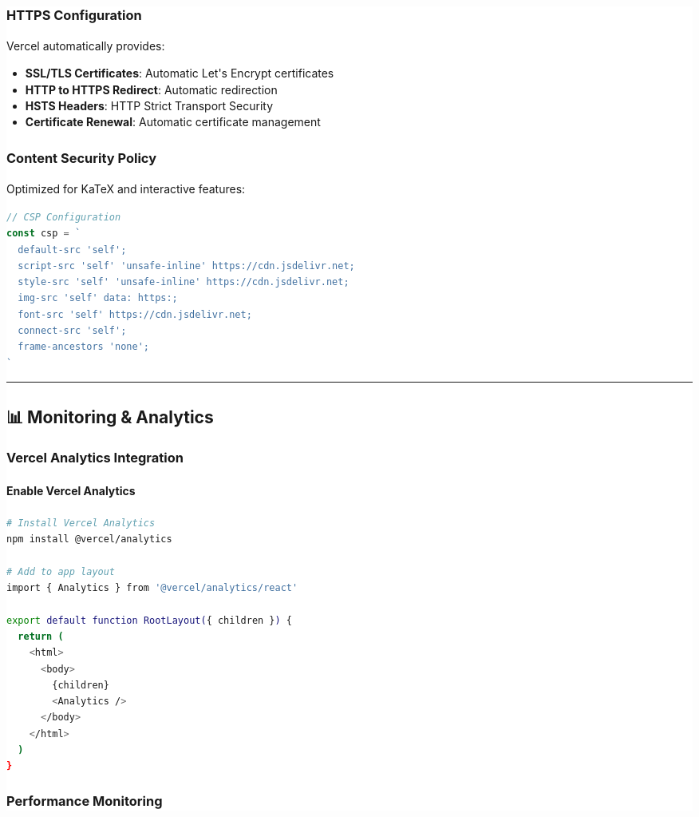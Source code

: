 ### HTTPS Configuration

Vercel automatically provides:
- **SSL/TLS Certificates**: Automatic Let's Encrypt certificates
- **HTTP to HTTPS Redirect**: Automatic redirection
- **HSTS Headers**: HTTP Strict Transport Security
- **Certificate Renewal**: Automatic certificate management

### Content Security Policy

Optimized for KaTeX and interactive features:

```javascript
// CSP Configuration
const csp = `
  default-src 'self';
  script-src 'self' 'unsafe-inline' https://cdn.jsdelivr.net;
  style-src 'self' 'unsafe-inline' https://cdn.jsdelivr.net;
  img-src 'self' data: https:;
  font-src 'self' https://cdn.jsdelivr.net;
  connect-src 'self';
  frame-ancestors 'none';
`
```

---

## 📊 Monitoring & Analytics

### Vercel Analytics Integration

#### **Enable Vercel Analytics**
```bash
# Install Vercel Analytics
npm install @vercel/analytics

# Add to app layout
import { Analytics } from '@vercel/analytics/react'

export default function RootLayout({ children }) {
  return (
    <html>
      <body>
        {children}
        <Analytics />
      </body>
    </html>
  )
}
```

### Performance Monitoring
